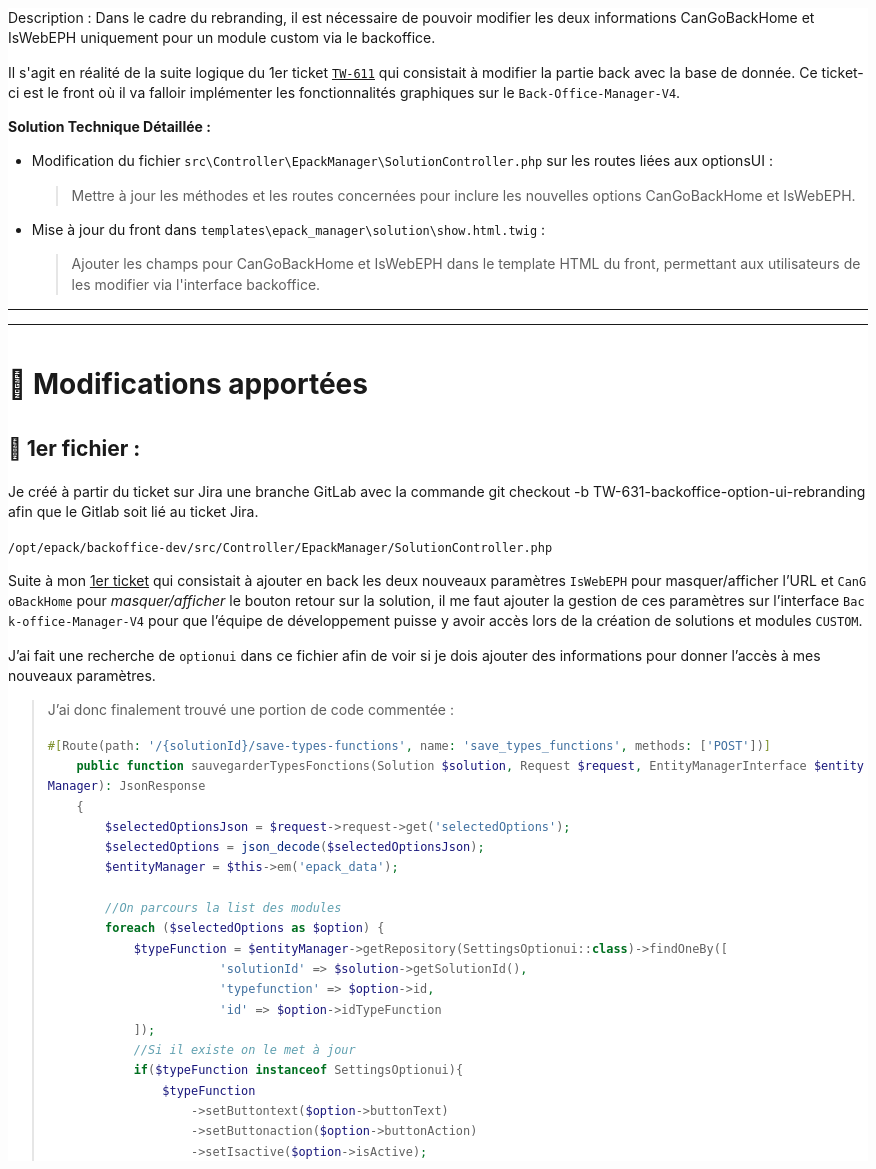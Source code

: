 Description : Dans le cadre du rebranding, il est nécessaire de pouvoir modifier les deux informations CanGoBackHome et IsWebEPH uniquement pour un module custom via le backoffice.

Il s'agit en réalité de la suite logique du 1er ticket [`TW-611`](https://github.com/users/theox33/projects/1/views/1?pane=issue&itemId=72105190) qui consistait à modifier la partie back avec la base de donnée. Ce ticket-ci est le front où il va falloir implémenter les fonctionnalités graphiques sur le `Back-Office-Manager-V4`.



**Solution Technique Détaillée :**

- Modification du fichier `src\Controller\EpackManager\SolutionController.php` sur les routes liées aux optionsUI :
  > Mettre à jour les méthodes et les routes concernées pour inclure les nouvelles options CanGoBackHome et IsWebEPH.

- Mise à jour du front dans `templates\epack_manager\solution\show.html.twig` :
  > Ajouter les champs pour CanGoBackHome et IsWebEPH dans le template HTML du front, permettant aux utilisateurs de les modifier via l'interface backoffice.

___
___

# 🔄 Modifications apportées

## 📁 1er fichier :

Je créé à partir du ticket sur Jira une branche GitLab avec la commande git checkout -b TW-631-backoffice-option-ui-rebranding afin que le Gitlab soit lié au ticket Jira.

`/opt/epack/backoffice-dev/src/Controller/EpackManager/SolutionController.php`

Suite à mon [1er ticket](https://github.com/users/theox33/projects/1?pane=issue&itemId=72105190) qui consistait à ajouter en back les deux nouveaux paramètres `IsWebEPH` pour masquer/afficher l’URL et `CanGoBackHome` pour _masquer/afficher_ le bouton retour sur la solution, il me faut ajouter la gestion de ces paramètres sur l’interface `Back-office-Manager-V4` pour que l’équipe de développement puisse y avoir accès lors de la création de solutions et modules `CUSTOM`.

J’ai fait une recherche de `optionui` dans ce fichier afin de voir si je dois ajouter des informations pour donner l’accès à mes nouveaux paramètres.

> J’ai donc finalement trouvé une portion de code commentée :
> 
> ``` php
> #[Route(path: '/{solutionId}/save-types-functions', name: 'save_types_functions', methods: ['POST'])]
>     public function sauvegarderTypesFonctions(Solution $solution, Request $request, EntityManagerInterface $entityManager): JsonResponse
>     {
>         $selectedOptionsJson = $request->request->get('selectedOptions');
>         $selectedOptions = json_decode($selectedOptionsJson);
>         $entityManager = $this->em('epack_data');
> 
>         //On parcours la list des modules
>         foreach ($selectedOptions as $option) {
>             $typeFunction = $entityManager->getRepository(SettingsOptionui::class)->findOneBy([
>                         'solutionId' => $solution->getSolutionId(),
>                         'typefunction' => $option->id,
>                         'id' => $option->idTypeFunction
>             ]);
>             //Si il existe on le met à jour
>             if($typeFunction instanceof SettingsOptionui){
>                 $typeFunction
>                     ->setButtontext($option->buttonText)
>                     ->setButtonaction($option->buttonAction)
>                     ->setIsactive($option->isActive);